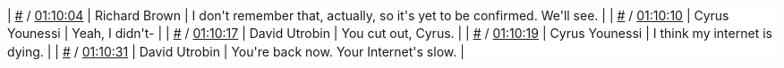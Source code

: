 | [#](#011004) / [01:10:04](https://www.youtube.com/watch?v=gqVnwOL42hQ&t=01h10m04s) | Richard Brown    | I don't remember that, actually, so it's yet to be confirmed. We'll see.                                                                                                                                                                                                                                                                                                                                                                                                                                                                                                                                                                                                                                                                                                                                                                                                                                                                                                                                                         |
| [#](#011010) / [01:10:10](https://www.youtube.com/watch?v=gqVnwOL42hQ&t=01h10m10s) | Cyrus Younessi   | Yeah, I didn't-                                                                                                                                                                                                                                                                                                                                                                                                                                                                                                                                                                                                                                                                                                                                                                                                                                                                                                                                                                                                                  |
| [#](#011017) / [01:10:17](https://www.youtube.com/watch?v=gqVnwOL42hQ&t=01h10m17s) | David Utrobin    | You cut out, Cyrus.                                                                                                                                                                                                                                                                                                                                                                                                                                                                                                                                                                                                                                                                                                                                                                                                                                                                                                                                                                                                              |
| [#](#011019) / [01:10:19](https://www.youtube.com/watch?v=gqVnwOL42hQ&t=01h10m19s) | Cyrus Younessi   | I think my internet is dying.                                                                                                                                                                                                                                                                                                                                                                                                                                                                                                                                                                                                                                                                                                                                                                                                                                                                                                                                                                                                    |
| [#](#011031) / [01:10:31](https://www.youtube.com/watch?v=gqVnwOL42hQ&t=01h10m31s) | David Utrobin    | You're back now. Your Internet's slow.                                                                                                                                                                                                                                                                                                                                                                                                                                                                                                                                                                                                                                                                                                                                                                                                                                                                                                                                                                                           |